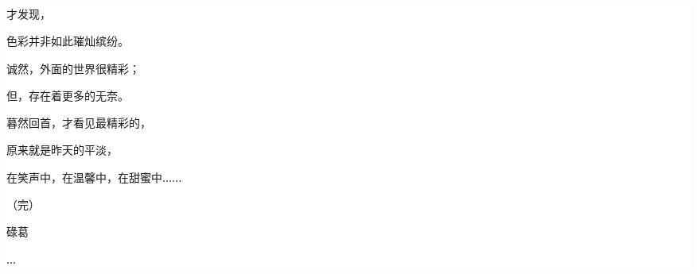 才发现，

色彩并非如此璀灿缤纷。

诚然，外面的世界很精彩；

但，存在着更多的无奈。

暮然回首，才看见最精彩的，

原来就是昨天的平淡，

在笑声中，在温馨中，在甜蜜中......

（完）

碌葛

...